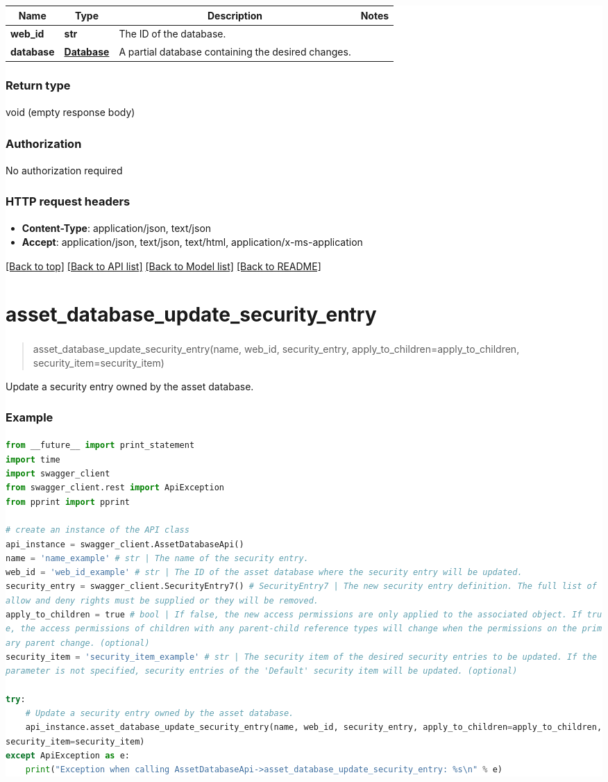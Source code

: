 Name | Type | Description  | Notes
------------- | ------------- | ------------- | -------------
 **web_id** | **str**| The ID of the database. | 
 **database** | [**Database**](Database.md)| A partial database containing the desired changes. | 

### Return type

void (empty response body)

### Authorization

No authorization required

### HTTP request headers

 - **Content-Type**: application/json, text/json
 - **Accept**: application/json, text/json, text/html, application/x-ms-application

[[Back to top]](#) [[Back to API list]](../README.md#documentation-for-api-endpoints) [[Back to Model list]](../README.md#documentation-for-models) [[Back to README]](../README.md)

# **asset_database_update_security_entry**
> asset_database_update_security_entry(name, web_id, security_entry, apply_to_children=apply_to_children, security_item=security_item)

Update a security entry owned by the asset database.

### Example 
```python
from __future__ import print_statement
import time
import swagger_client
from swagger_client.rest import ApiException
from pprint import pprint

# create an instance of the API class
api_instance = swagger_client.AssetDatabaseApi()
name = 'name_example' # str | The name of the security entry.
web_id = 'web_id_example' # str | The ID of the asset database where the security entry will be updated.
security_entry = swagger_client.SecurityEntry7() # SecurityEntry7 | The new security entry definition. The full list of allow and deny rights must be supplied or they will be removed.
apply_to_children = true # bool | If false, the new access permissions are only applied to the associated object. If true, the access permissions of children with any parent-child reference types will change when the permissions on the primary parent change. (optional)
security_item = 'security_item_example' # str | The security item of the desired security entries to be updated. If the parameter is not specified, security entries of the 'Default' security item will be updated. (optional)

try: 
    # Update a security entry owned by the asset database.
    api_instance.asset_database_update_security_entry(name, web_id, security_entry, apply_to_children=apply_to_children, security_item=security_item)
except ApiException as e:
    print("Exception when calling AssetDatabaseApi->asset_database_update_security_entry: %s\n" % e)
```

